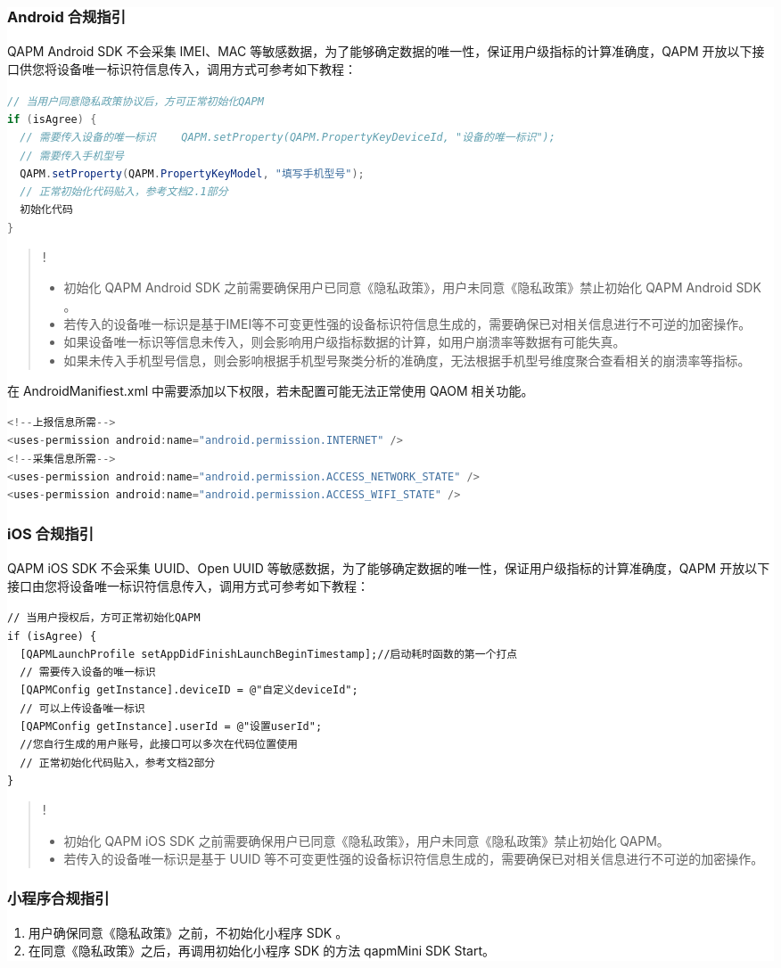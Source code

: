### Android 合规指引
QAPM Android SDK 不会采集 IMEI、MAC 等敏感数据，为了能够确定数据的唯一性，保证用户级指标的计算准确度，QAPM 开放以下接口供您将设备唯一标识符信息传入，调用方式可参考如下教程：
```java
// 当用户同意隐私政策协议后，方可正常初始化QAPM
if (isAgree) {    
  // 需要传入设备的唯一标识    QAPM.setProperty(QAPM.PropertyKeyDeviceId, "设备的唯一标识");    
  // 需要传入手机型号    
  QAPM.setProperty(QAPM.PropertyKeyModel, "填写手机型号");    
  // 正常初始化代码贴入，参考文档2.1部分
  初始化代码
}
```
>!
>- 初始化 QAPM Android SDK 之前需要确保用户已同意《隐私政策》，用户未同意《隐私政策》禁止初始化 QAPM Android SDK 。
>- 若传入的设备唯一标识是基于IMEI等不可变更性强的设备标识符信息生成的，需要确保已对相关信息进行不可逆的加密操作。
>- 如果设备唯一标识等信息未传入，则会影响用户级指标数据的计算，如用户崩溃率等数据有可能失真。
>-  如果未传入手机型号信息，则会影响根据手机型号聚类分析的准确度，无法根据手机型号维度聚合查看相关的崩溃率等指标。
>
在 AndroidManifiest.xml 中需要添加以下权限，若未配置可能无法正常使用 QAOM 相关功能。
```java
<!--上报信息所需-->
<uses-permission android:name="android.permission.INTERNET" />
<!--采集信息所需-->
<uses-permission android:name="android.permission.ACCESS_NETWORK_STATE" />
<uses-permission android:name="android.permission.ACCESS_WIFI_STATE" />
```

### iOS 合规指引
QAPM iOS SDK 不会采集 UUID、Open UUID 等敏感数据，为了能够确定数据的唯一性，保证用户级指标的计算准确度，QAPM 开放以下接口由您将设备唯一标识符信息传入，调用方式可参考如下教程：
```
// 当用户授权后，方可正常初始化QAPM
if (isAgree) {
  [QAPMLaunchProfile setAppDidFinishLaunchBeginTimestamp];//启动耗时函数的第一个打点
  // 需要传入设备的唯一标识
  [QAPMConfig getInstance].deviceID = @"自定义deviceId";  
  // 可以上传设备唯一标识
  [QAPMConfig getInstance].userId = @"设置userId";  
  //您自行生成的用户账号，此接口可以多次在代码位置使用
  // 正常初始化代码贴入，参考文档2部分
}
```
>! 
>- 初始化 QAPM iOS SDK 之前需要确保用户已同意《隐私政策》，用户未同意《隐私政策》禁止初始化 QAPM。
>- 若传入的设备唯一标识是基于 UUID 等不可变更性强的设备标识符信息生成的，需要确保已对相关信息进行不可逆的加密操作。

### 小程序合规指引
1. 用户确保同意《隐私政策》之前，不初始化小程序 SDK 。
2. 在同意《隐私政策》之后，再调用初始化小程序 SDK 的方法 qapmMini SDK Start。

